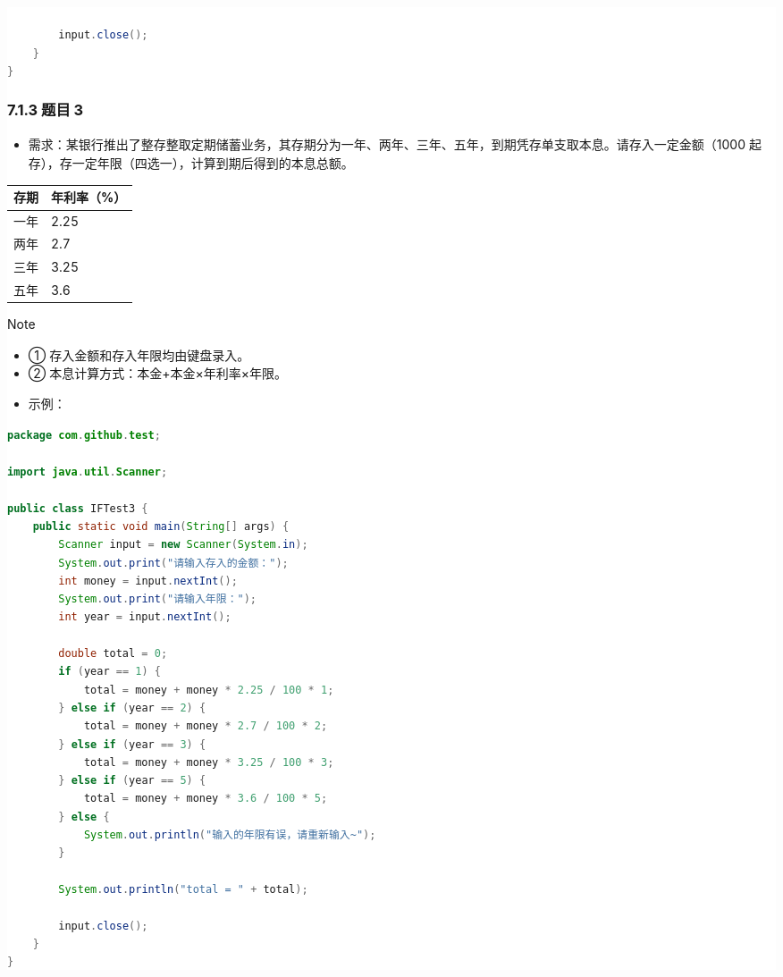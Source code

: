 ```java

        input.close();
    }
}
```

### 7.1.3 题目 3

* 需求：某银行推出了整存整取定期储蓄业务，其存期分为一年、两年、三年、五年，到期凭存单支取本息。请存入一定金额（1000 起存），存一定年限（四选一），计算到期后得到的本息总额。

| 存期 | 年利率（%） |
| ---- | ----------- |
| 一年 | 2.25        |
| 两年 | 2.7         |
| 三年 | 3.25        |
| 五年 | 3.6         |

> [!NOTE]
>
> * ① 存入金额和存入年限均由键盘录入。
> * ② 本息计算方式：本金+本金×年利率×年限。



* 示例：

```java
package com.github.test;

import java.util.Scanner;

public class IFTest3 {
    public static void main(String[] args) {
        Scanner input = new Scanner(System.in);
        System.out.print("请输入存入的金额：");
        int money = input.nextInt();
        System.out.print("请输入年限：");
        int year = input.nextInt();

        double total = 0;
        if (year == 1) {
            total = money + money * 2.25 / 100 * 1;
        } else if (year == 2) {
            total = money + money * 2.7 / 100 * 2;
        } else if (year == 3) {
            total = money + money * 3.25 / 100 * 3;
        } else if (year == 5) {
            total = money + money * 3.6 / 100 * 5;
        } else {
            System.out.println("输入的年限有误，请重新输入~");
        }

        System.out.println("total = " + total);

        input.close();
    }
}
```
